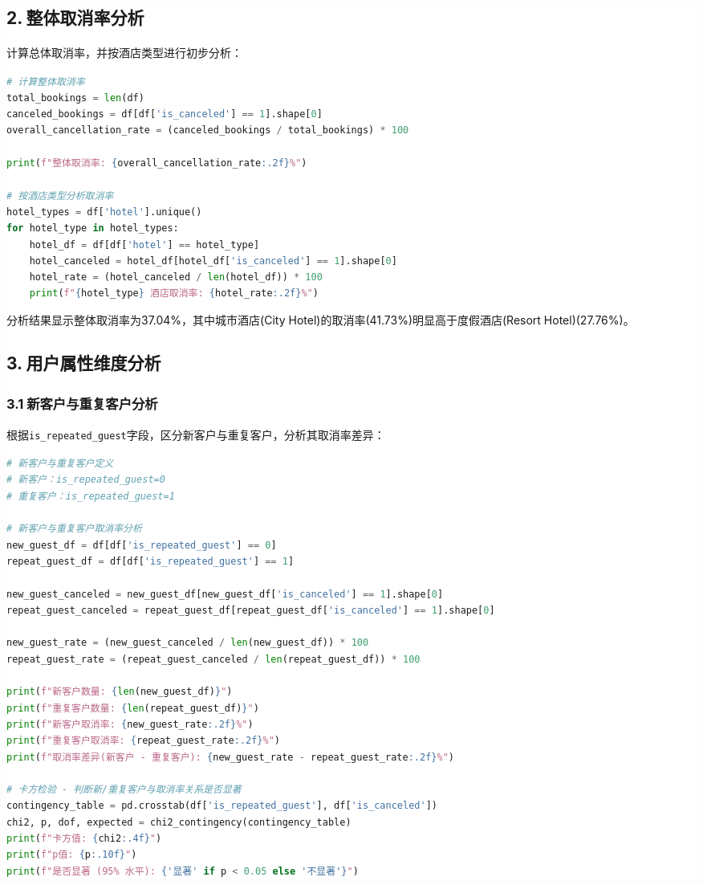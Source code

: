 ## 2. 整体取消率分析

计算总体取消率，并按酒店类型进行初步分析：

```python
# 计算整体取消率
total_bookings = len(df)
canceled_bookings = df[df['is_canceled'] == 1].shape[0]
overall_cancellation_rate = (canceled_bookings / total_bookings) * 100

print(f"整体取消率: {overall_cancellation_rate:.2f}%")

# 按酒店类型分析取消率
hotel_types = df['hotel'].unique()
for hotel_type in hotel_types:
    hotel_df = df[df['hotel'] == hotel_type]
    hotel_canceled = hotel_df[hotel_df['is_canceled'] == 1].shape[0]
    hotel_rate = (hotel_canceled / len(hotel_df)) * 100
    print(f"{hotel_type} 酒店取消率: {hotel_rate:.2f}%")
```

分析结果显示整体取消率为37.04%，其中城市酒店(City Hotel)的取消率(41.73%)明显高于度假酒店(Resort Hotel)(27.76%)。

## 3. 用户属性维度分析

### 3.1 新客户与重复客户分析

根据`is_repeated_guest`字段，区分新客户与重复客户，分析其取消率差异：

```python
# 新客户与重复客户定义
# 新客户：is_repeated_guest=0
# 重复客户：is_repeated_guest=1

# 新客户与重复客户取消率分析
new_guest_df = df[df['is_repeated_guest'] == 0]
repeat_guest_df = df[df['is_repeated_guest'] == 1]

new_guest_canceled = new_guest_df[new_guest_df['is_canceled'] == 1].shape[0]
repeat_guest_canceled = repeat_guest_df[repeat_guest_df['is_canceled'] == 1].shape[0]

new_guest_rate = (new_guest_canceled / len(new_guest_df)) * 100
repeat_guest_rate = (repeat_guest_canceled / len(repeat_guest_df)) * 100

print(f"新客户数量: {len(new_guest_df)}")
print(f"重复客户数量: {len(repeat_guest_df)}")
print(f"新客户取消率: {new_guest_rate:.2f}%")
print(f"重复客户取消率: {repeat_guest_rate:.2f}%")
print(f"取消率差异(新客户 - 重复客户): {new_guest_rate - repeat_guest_rate:.2f}%")

# 卡方检验 - 判断新/重复客户与取消率关系是否显著
contingency_table = pd.crosstab(df['is_repeated_guest'], df['is_canceled'])
chi2, p, dof, expected = chi2_contingency(contingency_table)
print(f"卡方值: {chi2:.4f}")
print(f"p值: {p:.10f}")
print(f"是否显著 (95% 水平): {'显著' if p < 0.05 else '不显著'}")
```
